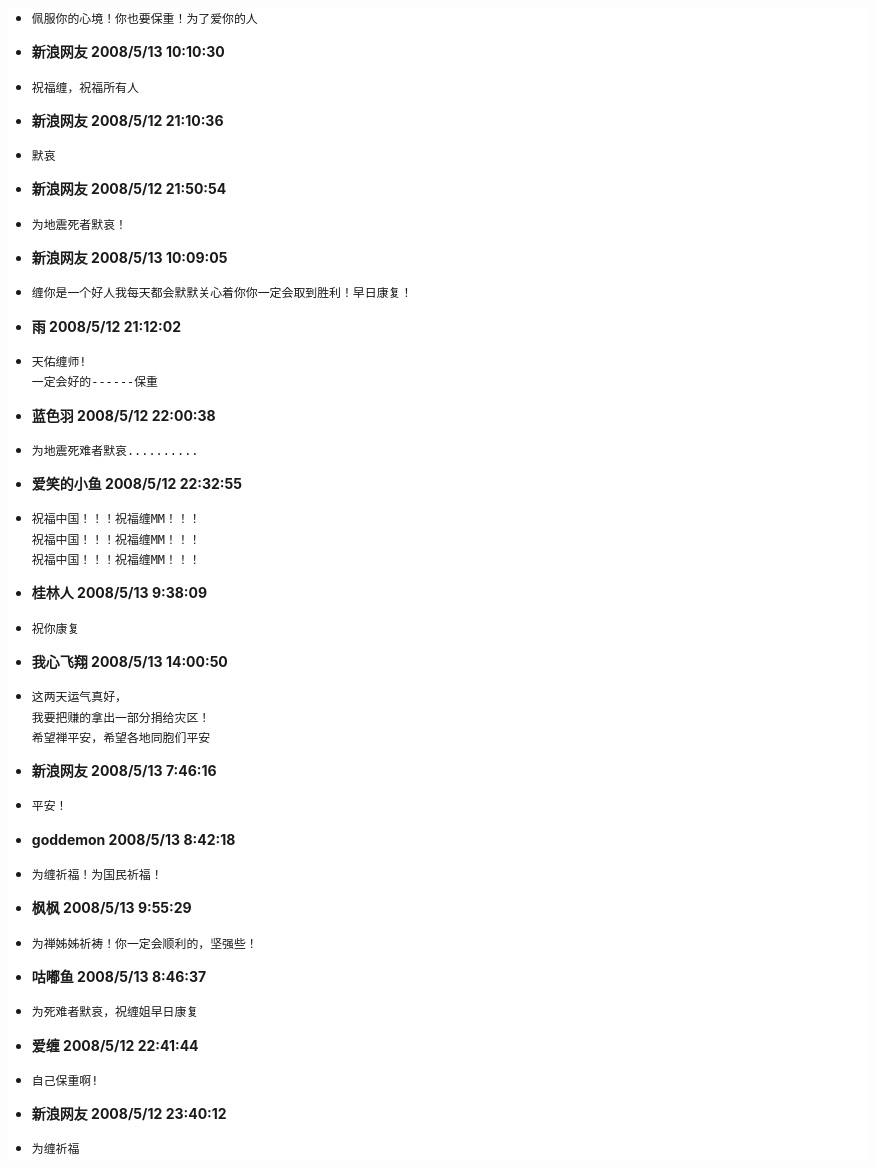 - ```
  佩服你的心境！你也要保重！为了爱你的人
  ```
- **新浪网友 2008/5/13 10:10:30**
- ```
  祝福缠，祝福所有人
  ```
- **新浪网友 2008/5/12 21:10:36**
- ```
  默哀
  ```
- **新浪网友 2008/5/12 21:50:54**
- ```
  为地震死者默哀！
  ```
- **新浪网友 2008/5/13 10:09:05**
- ```
  缠你是一个好人我每天都会默默关心着你你一定会取到胜利！早日康复！
  ```
- **雨 2008/5/12 21:12:02**
- ```
  天佑缠师!
  一定会好的------保重
  ```
- **蓝色羽 2008/5/12 22:00:38**
- ```
  为地震死难者默哀..........
  ```
- **爱笑的小鱼 2008/5/12 22:32:55**
- ```
  祝福中国！！！祝福缠MM！！！
  祝福中国！！！祝福缠MM！！！
  祝福中国！！！祝福缠MM！！！
  ```
- **桂林人 2008/5/13 9:38:09**
- ```
  祝你康复
  ```
- **我心飞翔 2008/5/13 14:00:50**
- ```
  这两天运气真好，
  我要把赚的拿出一部分捐给灾区！
  希望禅平安，希望各地同胞们平安
  ```
- **新浪网友 2008/5/13 7:46:16**
- ```
  平安！
  ```
- **goddemon 2008/5/13 8:42:18**
- ```
  为缠祈福！为国民祈福！
  ```
- **枫枫 2008/5/13 9:55:29**
- ```
  为禅姊姊祈祷！你一定会顺利的，坚强些！
  ```
- **咕嘟鱼 2008/5/13 8:46:37**
- ```
  为死难者默哀，祝缠姐早日康复
  ```
- **爱缠 2008/5/12 22:41:44**
- ```
  自己保重啊!
  ```
- **新浪网友 2008/5/12 23:40:12**
- ```
  为缠祈福
  ```